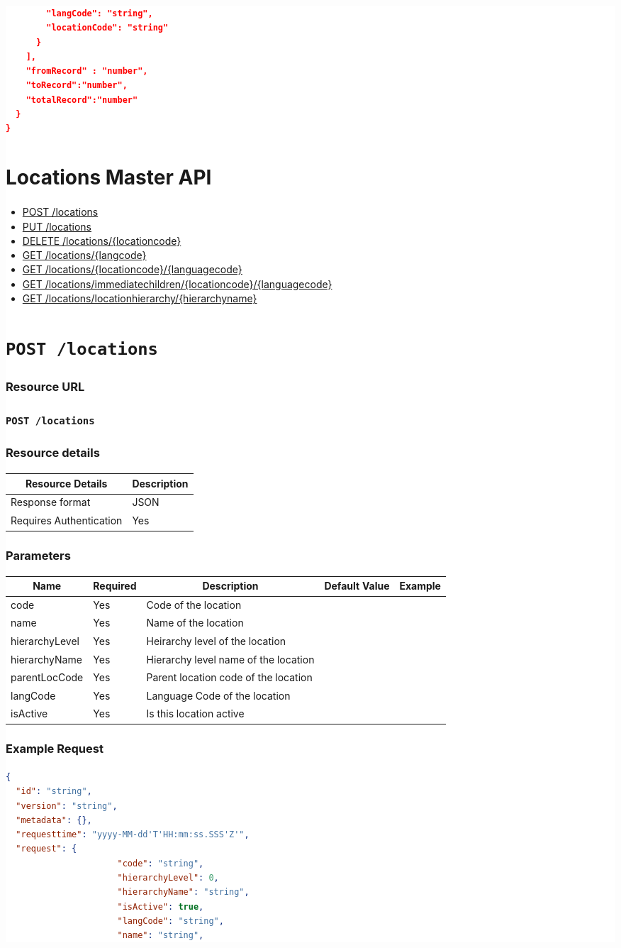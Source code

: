 ```JSON
        "langCode": "string",
        "locationCode": "string"
      }
    ],
	"fromRecord" : "number",
	"toRecord":"number",
	"totalRecord":"number"
  }
}
```


# Locations Master API

* [POST /locations](#post-locations)
* [PUT /locations](#put-locations)
* [DELETE /locations/{locationcode}](#delete-locationslocationcode)
* [GET /locations/{langcode}](#get-locationslangcode)
* [GET /locations/{locationcode}/{languagecode}](#get-locationslocationcodelanguagecode)
* [GET /locations/immediatechildren/{locationcode}/{languagecode}](#get-locationsimmediatechildrenlocationcodelanguagecode)
* [GET /locations/locationhierarchy/{hierarchyname}](#get-locationslocationhierarchyhierarchyname)

# `POST /locations`

### Resource URL
### `POST /locations`

### Resource details

Resource Details | Description
------------ | -------------
Response format | JSON
Requires Authentication | Yes

### Parameters
Name | Required | Description | Default Value | Example
-----|----------|-------------|---------------|--------
code|Yes|Code of the location| | 
name|Yes|Name of the location| | 
hierarchyLevel|Yes|Heirarchy level of the location| | 
hierarchyName|Yes|Hierarchy level name of the location| | 
parentLocCode|Yes|Parent location code of the location| | 
langCode|Yes|Language Code of the location| | 
isActive|Yes|Is this location active| | 


### Example Request
```JSON
{
  "id": "string",
  "version": "string",
  "metadata": {},
  "requesttime": "yyyy-MM-dd'T'HH:mm:ss.SSS'Z'",
  "request": {
                      "code": "string",
                      "hierarchyLevel": 0,
                      "hierarchyName": "string",
                      "isActive": true,
                      "langCode": "string",
                      "name": "string",
```